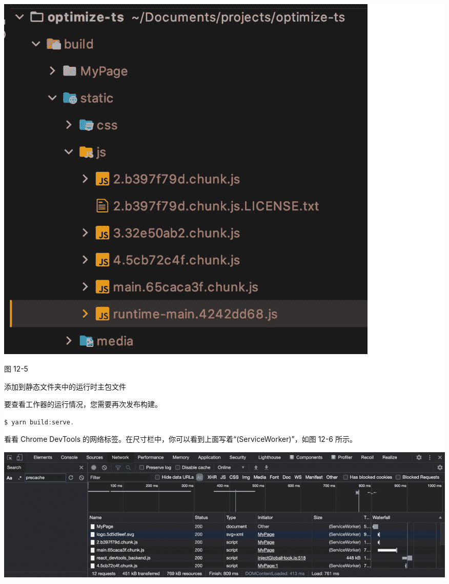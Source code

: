 ![img/503823_1_En_12_Fig5_HTML.jpg](img/503823_1_En_12_Fig5_HTML.jpg)

图 12-5

添加到静态文件夹中的运行时主包文件

要查看工作器的运行情况，您需要再次发布构建。

```jsx
$ yarn build:serve.

```

看看 Chrome DevTools 的网络标签。在尺寸栏中，你可以看到上面写着“(ServiceWorker)”，如图 12-6 所示。

![img/503823_1_En_12_Fig6_HTML.png](img/503823_1_En_12_Fig6_HTML.png)
